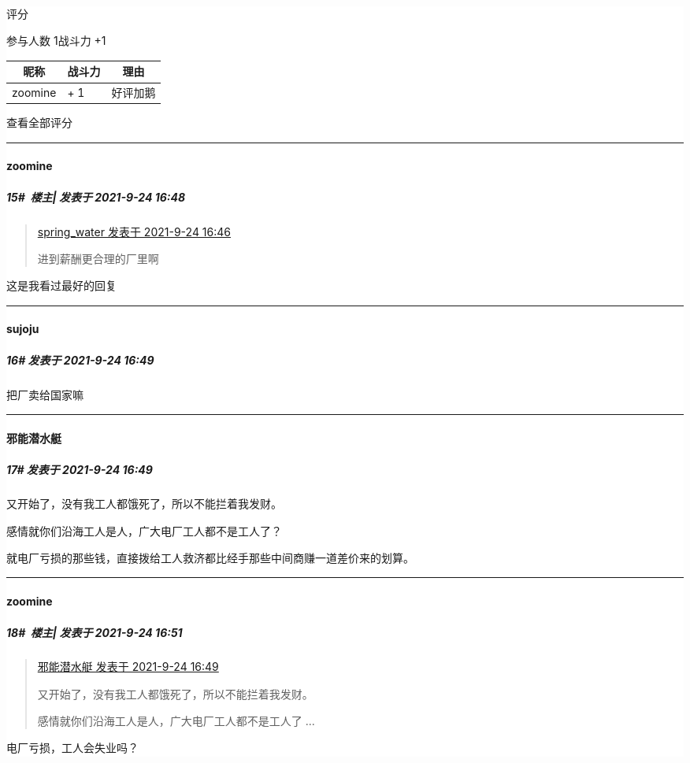 评分


 参与人数 1战斗力 +1

|昵称|战斗力|理由|
|----|---|---|
| zoomine| + 1|好评加鹅|


查看全部评分


*****

####  zoomine  
##### 15#         楼主| 发表于 2021-9-24 16:48


<blockquote><a href="httphttps://bbs.saraba1st.com/2b/forum.php?mod=redirect&amp;goto=findpost&amp;pid=52872497&amp;ptid=2028339" target="_blank">spring_water 发表于 2021-9-24 16:46</a>

进到薪酬更合理的厂里啊</blockquote>
这是我看过最好的回复


*****

####  sujoju  
##### 16#       发表于 2021-9-24 16:49


把厂卖给国家嘛


*****

####  邪能潜水艇  
##### 17#       发表于 2021-9-24 16:49


又开始了，没有我工人都饿死了，所以不能拦着我发财。

感情就你们沿海工人是人，广大电厂工人都不是工人了？

就电厂亏损的那些钱，直接拨给工人救济都比经手那些中间商赚一道差价来的划算。


*****

####  zoomine  
##### 18#         楼主| 发表于 2021-9-24 16:51


<blockquote><a href="httphttps://bbs.saraba1st.com/2b/forum.php?mod=redirect&amp;goto=findpost&amp;pid=52872548&amp;ptid=2028339" target="_blank">邪能潜水艇 发表于 2021-9-24 16:49</a>

又开始了，没有我工人都饿死了，所以不能拦着我发财。

感情就你们沿海工人是人，广大电厂工人都不是工人了 ...</blockquote>
电厂亏损，工人会失业吗？
